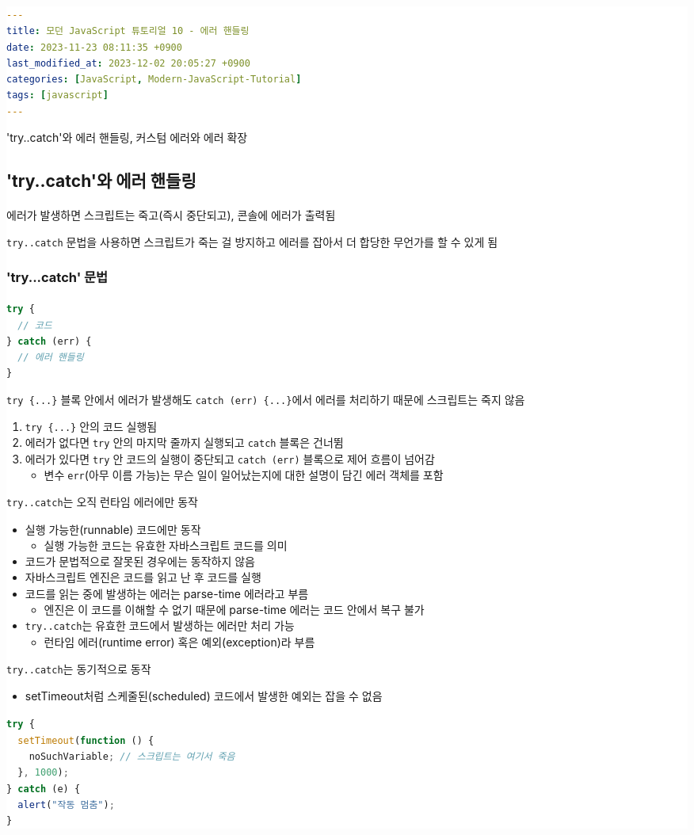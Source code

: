 ```yaml
---
title: 모던 JavaScript 튜토리얼 10 - 에러 핸들링
date: 2023-11-23 08:11:35 +0900
last_modified_at: 2023-12-02 20:05:27 +0900
categories: [JavaScript, Modern-JavaScript-Tutorial]
tags: [javascript]
---
```


'try..catch'와 에러 핸들링, 커스텀 에러와 에러 확장

## 'try..catch'와 에러 핸들링

에러가 발생하면 스크립트는 죽고(즉시 중단되고), 콘솔에 에러가 출력됨

`try..catch` 문법을 사용하면 스크립트가 죽는 걸 방지하고 에러를 잡아서 더 합당한 무언가를 할 수 있게 됨

### 'try...catch' 문법

```javascript
try {
  // 코드
} catch (err) {
  // 에러 핸들링
}
```

`try {...}` 블록 안에서 에러가 발생해도 `catch (err) {...}`에서 에러를 처리하기 때문에 스크립트는 죽지 않음

1. `try {...}` 안의 코드 실행됨
2. 에러가 없다면 `try` 안의 마지막 줄까지 실행되고 `catch` 블록은 건너뜀
3. 에러가 있다면 `try` 안 코드의 실행이 중단되고 `catch (err)` 블록으로 제어 흐름이 넘어감
   - 변수 `err`(아무 이름 가능)는 무슨 일이 일어났는지에 대한 설명이 담긴 에러 객체를 포함

`try..catch`는 오직 런타임 에러에만 동작

- 실행 가능한(runnable) 코드에만 동작
  - 실행 가능한 코드는 유효한 자바스크립트 코드를 의미
- 코드가 문법적으로 잘못된 경우에는 동작하지 않음
- 자바스크립트 엔진은 코드를 읽고 난 후 코드를 실행
- 코드를 읽는 중에 발생하는 에러는 parse-time 에러라고 부름
  - 엔진은 이 코드를 이해할 수 없기 때문에 parse-time 에러는 코드 안에서 복구 불가
- `try..catch`는 유효한 코드에서 발생하는 에러만 처리 가능
  - 런타임 에러(runtime error) 혹은 예외(exception)라 부름

`try..catch`는 동기적으로 동작

- setTimeout처럼 스케줄된(scheduled) 코드에서 발생한 예외는 잡을 수 없음

```javascript
try {
  setTimeout(function () {
    noSuchVariable; // 스크립트는 여기서 죽음
  }, 1000);
} catch (e) {
  alert("작동 멈춤");
}
```
